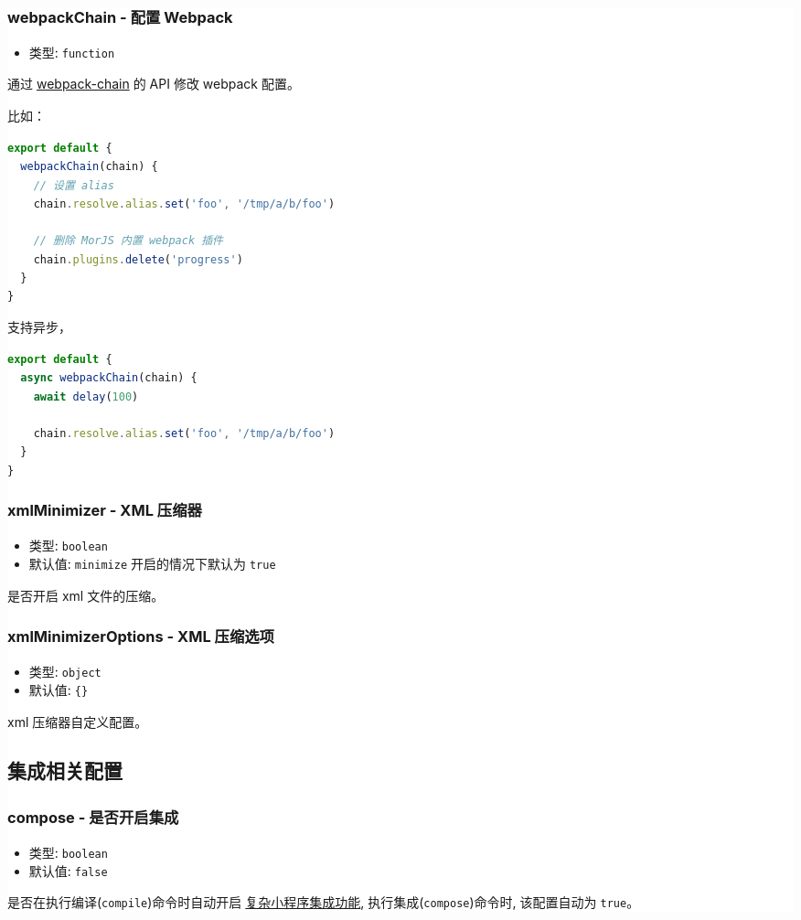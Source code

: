 
### webpackChain - 配置 Webpack

- 类型: `function`

通过 [webpack-chain](https://github.com/mozilla-neutrino/webpack-chain) 的 API 修改 webpack 配置。

比如：

```js
export default {
  webpackChain(chain) {
    // 设置 alias
    chain.resolve.alias.set('foo', '/tmp/a/b/foo')

    // 删除 MorJS 内置 webpack 插件
    chain.plugins.delete('progress')
  }
}
```

支持异步，

```js
export default {
  async webpackChain(chain) {
    await delay(100)

    chain.resolve.alias.set('foo', '/tmp/a/b/foo')
  }
}
```

### xmlMinimizer - XML 压缩器

- 类型: `boolean`
- 默认值: `minimize` 开启的情况下默认为 `true`

是否开启 xml 文件的压缩。

### xmlMinimizerOptions - XML 压缩选项

- 类型: `object`
- 默认值: `{}`

xml 压缩器自定义配置。

## 集成相关配置

### compose - 是否开启集成

- 类型: `boolean`
- 默认值: `false`

是否在执行编译(`compile`)命令时自动开启 [复杂小程序集成功能](/guides/advance/complex-miniprogram-integration.md), 执行集成(`compose`)命令时, 该配置自动为 `true`。
